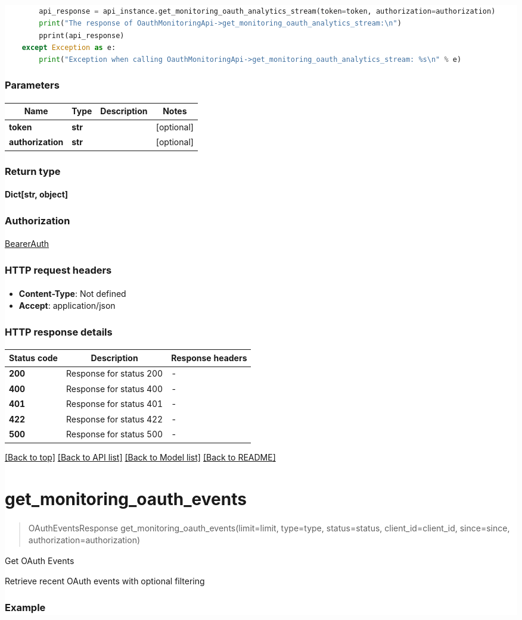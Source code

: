 ```python
        api_response = api_instance.get_monitoring_oauth_analytics_stream(token=token, authorization=authorization)
        print("The response of OauthMonitoringApi->get_monitoring_oauth_analytics_stream:\n")
        pprint(api_response)
    except Exception as e:
        print("Exception when calling OauthMonitoringApi->get_monitoring_oauth_analytics_stream: %s\n" % e)
```



### Parameters


Name | Type | Description  | Notes
------------- | ------------- | ------------- | -------------
 **token** | **str**|  | [optional] 
 **authorization** | **str**|  | [optional] 

### Return type

**Dict[str, object]**

### Authorization

[BearerAuth](../README.md#BearerAuth)

### HTTP request headers

 - **Content-Type**: Not defined
 - **Accept**: application/json

### HTTP response details

| Status code | Description | Response headers |
|-------------|-------------|------------------|
**200** | Response for status 200 |  -  |
**400** | Response for status 400 |  -  |
**401** | Response for status 401 |  -  |
**422** | Response for status 422 |  -  |
**500** | Response for status 500 |  -  |

[[Back to top]](#) [[Back to API list]](../README.md#documentation-for-api-endpoints) [[Back to Model list]](../README.md#documentation-for-models) [[Back to README]](../README.md)

# **get_monitoring_oauth_events**
> OAuthEventsResponse get_monitoring_oauth_events(limit=limit, type=type, status=status, client_id=client_id, since=since, authorization=authorization)

Get OAuth Events

Retrieve recent OAuth events with optional filtering

### Example
